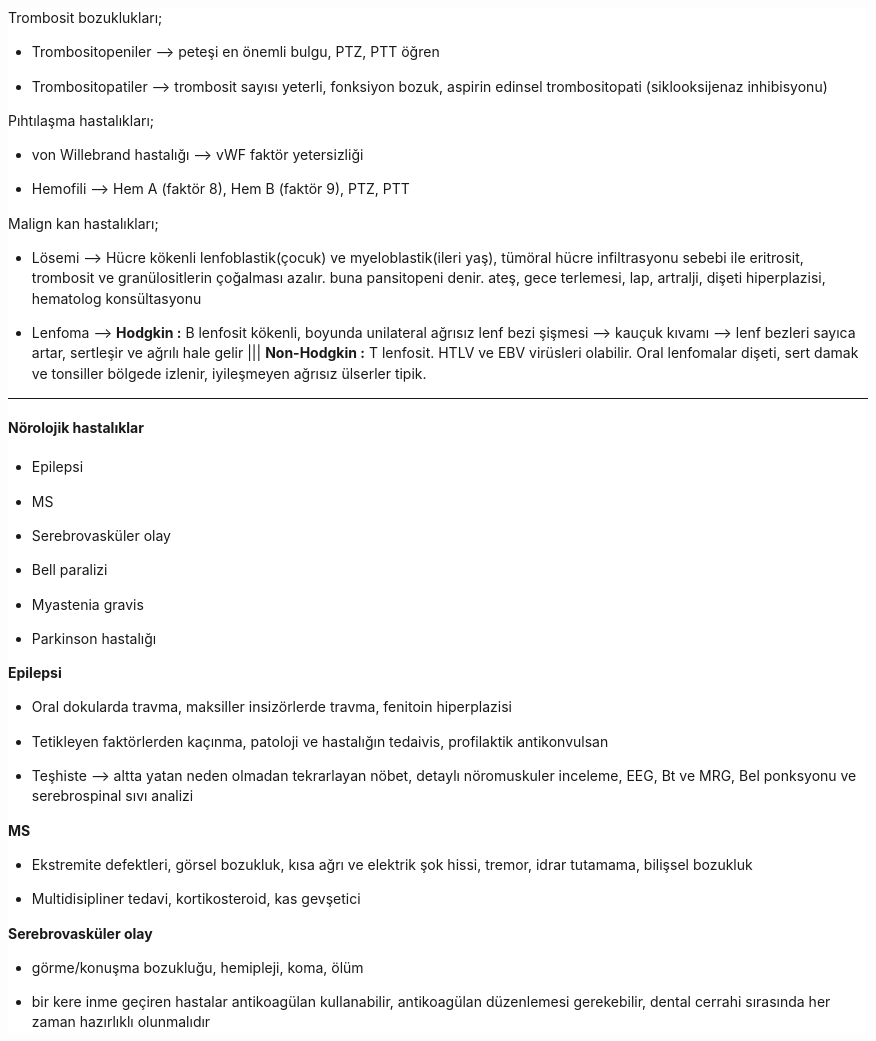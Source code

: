 Trombosit bozuklukları;

- Trombositopeniler --> peteşi en önemli bulgu, PTZ, PTT öğren

- Trombositopatiler --> trombosit sayısı yeterli, fonksiyon bozuk, aspirin edinsel trombositopati (siklooksijenaz inhibisyonu)

Pıhtılaşma hastalıkları;

- von Willebrand hastalığı --> vWF faktör yetersizliği

- Hemofili --> Hem A (faktör 8), Hem B (faktör 9), PTZ, PTT

Malign kan hastalıkları;

- Lösemi --> Hücre kökenli lenfoblastik(çocuk) ve myeloblastik(ileri yaş), tümöral hücre infiltrasyonu sebebi ile eritrosit, trombosit ve granülositlerin çoğalması azalır. buna pansitopeni denir. ateş, gece terlemesi, lap, artralji, dişeti hiperplazisi, hematolog konsültasyonu

- Lenfoma --> **Hodgkin :** B lenfosit kökenli, boyunda unilateral ağrısız lenf bezi şişmesi --> kauçuk kıvamı --> lenf bezleri sayıca artar, sertleşir ve ağrılı hale gelir ||| **Non-Hodgkin :** T lenfosit. HTLV ve EBV virüsleri olabilir. Oral lenfomalar dişeti, sert damak ve tonsiller bölgede izlenir, iyileşmeyen ağrısız ülserler tipik.

---

#### Nörolojik hastalıklar

- Epilepsi

- MS

- Serebrovasküler olay

- Bell paralizi

- Myastenia gravis

- Parkinson hastalığı

**Epilepsi**

- Oral dokularda travma, maksiller insizörlerde travma, fenitoin hiperplazisi

- Tetikleyen faktörlerden kaçınma, patoloji ve hastalığın tedaivis, profilaktik antikonvulsan

- Teşhiste --> altta yatan neden olmadan tekrarlayan nöbet, detaylı nöromuskuler inceleme, EEG, Bt ve MRG, Bel ponksyonu ve serebrospinal sıvı analizi

**MS**

- Ekstremite defektleri, görsel bozukluk, kısa ağrı ve elektrik şok hissi, tremor, idrar tutamama, bilişsel bozukluk

- Multidisipliner tedavi, kortikosteroid, kas gevşetici

**Serebrovasküler olay**

- görme/konuşma bozukluğu, hemipleji, koma, ölüm

- bir kere inme geçiren hastalar antikoagülan kullanabilir, antikoagülan düzenlemesi gerekebilir, dental cerrahi sırasında her zaman hazırlıklı olunmalıdır
